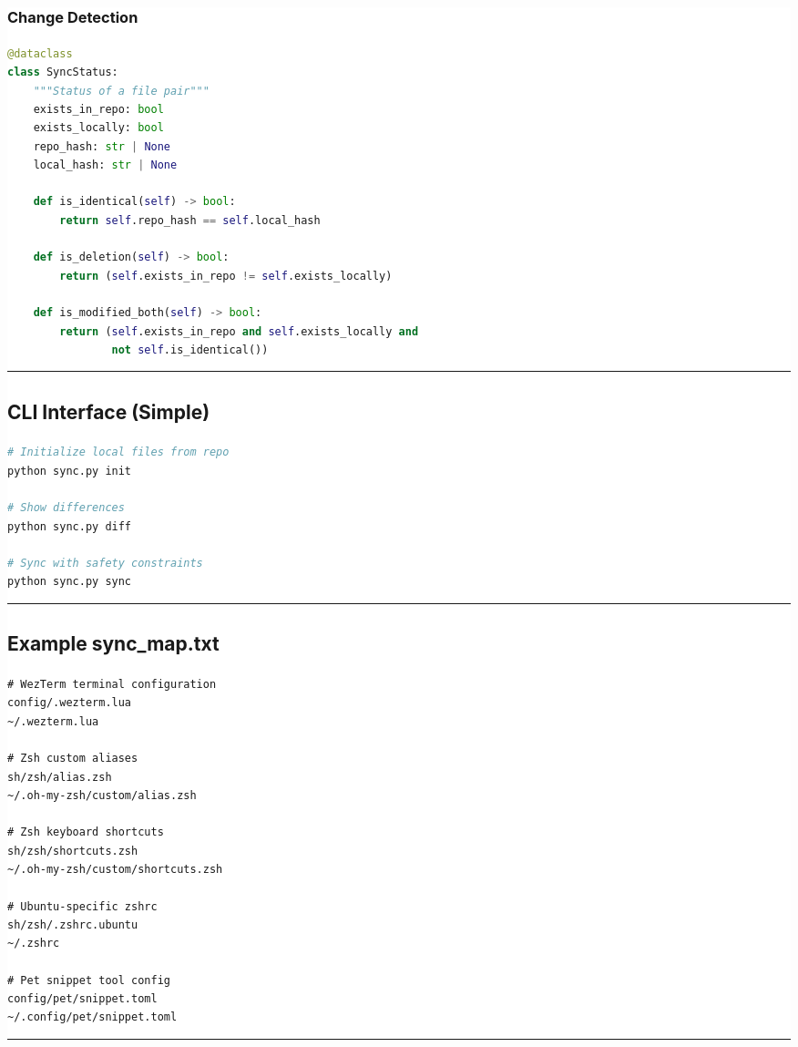 ### Change Detection
```python
@dataclass
class SyncStatus:
    """Status of a file pair"""
    exists_in_repo: bool
    exists_locally: bool
    repo_hash: str | None
    local_hash: str | None

    def is_identical(self) -> bool:
        return self.repo_hash == self.local_hash

    def is_deletion(self) -> bool:
        return (self.exists_in_repo != self.exists_locally)

    def is_modified_both(self) -> bool:
        return (self.exists_in_repo and self.exists_locally and
                not self.is_identical())
```

---

## CLI Interface (Simple)

```bash
# Initialize local files from repo
python sync.py init

# Show differences
python sync.py diff

# Sync with safety constraints
python sync.py sync
```

---

## Example sync_map.txt

```
# WezTerm terminal configuration
config/.wezterm.lua
~/.wezterm.lua

# Zsh custom aliases
sh/zsh/alias.zsh
~/.oh-my-zsh/custom/alias.zsh

# Zsh keyboard shortcuts
sh/zsh/shortcuts.zsh
~/.oh-my-zsh/custom/shortcuts.zsh

# Ubuntu-specific zshrc
sh/zsh/.zshrc.ubuntu
~/.zshrc

# Pet snippet tool config
config/pet/snippet.toml
~/.config/pet/snippet.toml
```

---